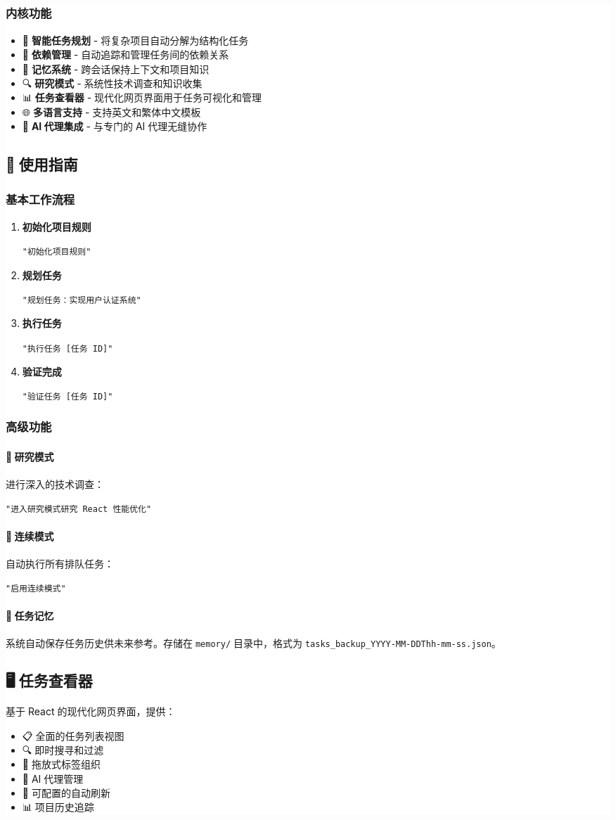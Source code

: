 ### 内核功能
- 🎯 **智能任务规划** - 将复杂项目自动分解为结构化任务
- 🔗 **依赖管理** - 自动追踪和管理任务间的依赖关系
- 🧠 **记忆系统** - 跨会话保持上下文和项目知识
- 🔍 **研究模式** - 系统性技术调查和知识收集
- 📊 **任务查看器** - 现代化网页界面用于任务可视化和管理
- 🌐 **多语言支持** - 支持英文和繁体中文模板
- 🤖 **AI 代理集成** - 与专门的 AI 代理无缝协作

## 📖 使用指南

### 基本工作流程

1. **初始化项目规则**
   ```
   "初始化项目规则"
   ```

2. **规划任务**
   ```
   "规划任务：实现用户认证系统"
   ```

3. **执行任务**
   ```
   "执行任务 [任务 ID]"
   ```

4. **验证完成**
   ```
   "验证任务 [任务 ID]"
   ```

### 高级功能

#### 🔬 研究模式
进行深入的技术调查：
```
"进入研究模式研究 React 性能优化"
```

#### 🔄 连续模式
自动执行所有排队任务：
```
"启用连续模式"
```

#### 🧠 任务记忆
系统自动保存任务历史供未来参考。存储在 `memory/` 目录中，格式为 `tasks_backup_YYYY-MM-DDThh-mm-ss.json`。

## 🖥️ 任务查看器

基于 React 的现代化网页界面，提供：
- 📋 全面的任务列表视图
- 🔍 即时搜寻和过滤
- 🎨 拖放式标签组织
- 🤖 AI 代理管理
- 🔄 可配置的自动刷新
- 📊 项目历史追踪
